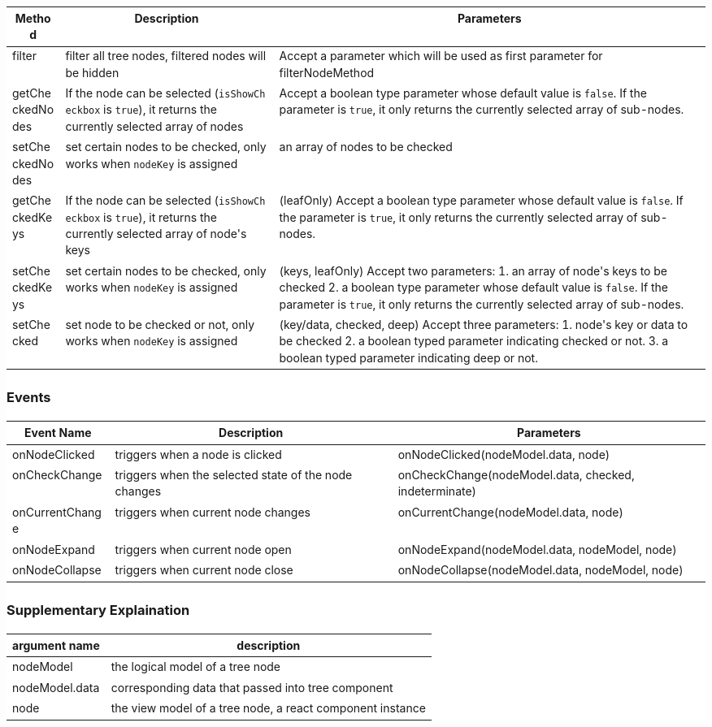 | Method          | Description                              | Parameters                               |
| --------------- | ---------------------------------------- | ---------------------------------------- |
| filter          | filter all tree nodes, filtered nodes will be hidden | Accept a parameter which will be used as first parameter for filterNodeMethod |
| getCheckedNodes | If the node can be selected (`isShowCheckbox` is `true`), it returns the currently selected array of nodes | Accept a boolean type parameter whose default value is `false`. If the parameter is `true`, it only returns the currently selected array of sub-nodes. |
| setCheckedNodes | set certain nodes to be checked, only works when `nodeKey` is assigned | an array of nodes to be checked          |
| getCheckedKeys  | If the node can be selected (`isShowCheckbox` is `true`), it returns the currently selected array of node's keys | (leafOnly) Accept a boolean type parameter whose default value is `false`. If the parameter is `true`, it only returns the currently selected array of sub-nodes. |
| setCheckedKeys  | set certain nodes to be checked, only works when `nodeKey` is assigned | (keys, leafOnly) Accept two parameters: 1. an array of node's keys to be checked 2. a boolean type parameter whose default value is `false`. If the parameter is `true`, it only returns the currently selected array of sub-nodes. |
| setChecked      | set node to be checked or not, only works when `nodeKey` is assigned | (key/data, checked, deep) Accept three parameters: 1. node's key or data to be checked 2. a boolean typed parameter indicating checked or not. 3. a boolean typed parameter indicating deep or not. |



### Events
| Event Name     | Description                              | Parameters                               |
| -------------- | ---------------------------------------- | ---------------------------------------- |
| onNodeClicked  | triggers when a node is clicked |  onNodeClicked(nodeModel.data, node)  |
| onCheckChange  | triggers when the selected state of the node changes  | onCheckChange(nodeModel.data, checked, indeterminate)|
| onCurrentChange | triggers when current node changes | onCurrentChange(nodeModel.data, node) |
| onNodeExpand    | triggers when current node open    | onNodeExpand(nodeModel.data, nodeModel, node) |
| onNodeCollapse  | triggers when current node close    | onNodeCollapse(nodeModel.data, nodeModel, node) |


### Supplementary Explaination

| argument name | description
|------|--------|
| nodeModel  | the logical model of a tree node|
| nodeModel.data  | corresponding data that passed into tree component|
| node  | the view model of a tree node, a react component instance |
